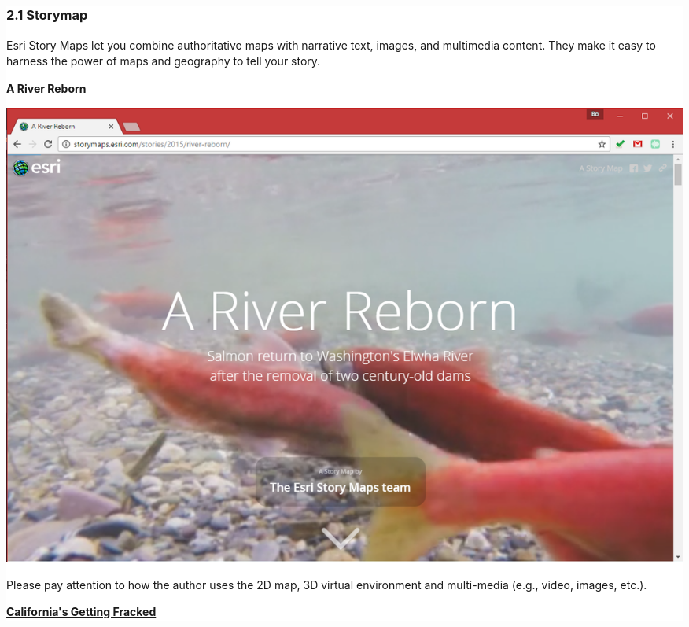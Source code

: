 ### 2.1 Storymap

Esri Story Maps let you combine authoritative maps with narrative text, images, and multimedia content. They make it easy to harness the power of maps and geography to tell your story. 

**[A River Reborn](http://storymaps.esri.com/stories/2015/river-reborn/)**

![](img/river-reborn.png)

Please pay attention to how the author uses the 2D map, 3D virtual environment and multi-media (e.g., video, images, etc.).

**[California's Getting Fracked](http://www.facesoffracking.org/data-visualization/)**
